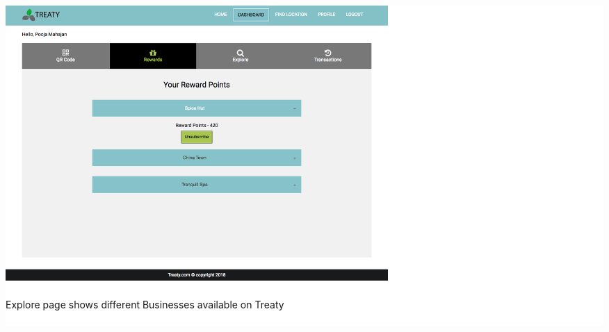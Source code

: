   <img src="screenshots/consumer_4.png" width="550"/>
  <br>
  <br>
  Explore page shows different Businesses available on Treaty
  <br>
  <br>